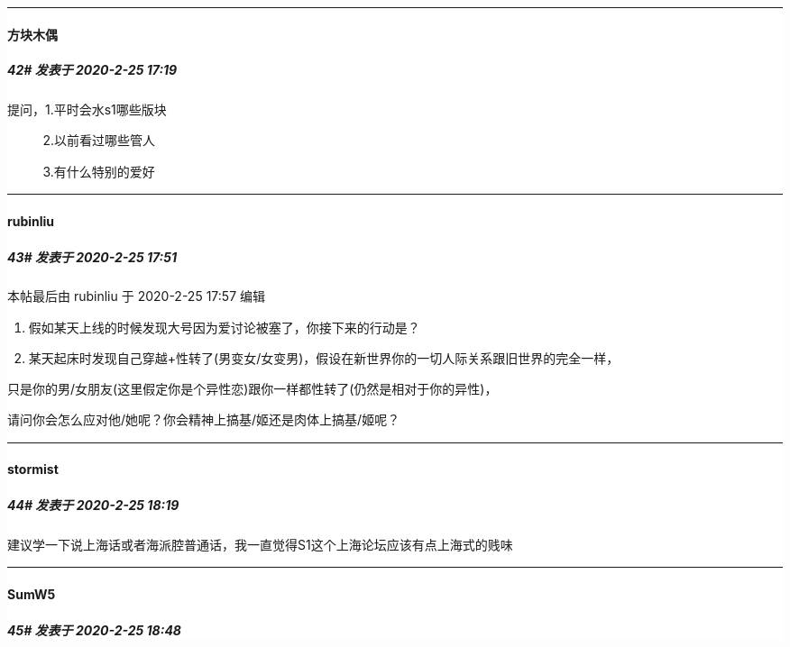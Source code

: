 





-----

####  方块木偶  
##### 42#       发表于 2020-2-25 17:19




提问，1.平时会水s1哪些版块

          2.以前看过哪些管人

          3.有什么特别的爱好 







-----

####  rubinliu  
##### 43#       发表于 2020-2-25 17:51



 本帖最后由 rubinliu 于 2020-2-25 17:57 编辑 

1. 假如某天上线的时候发现大号因为爱讨论被塞了，你接下来的行动是？


2. 某天起床时发现自己穿越+性转了(男变女/女变男)，假设在新世界你的一切人际关系跟旧世界的完全一样，

只是你的男/女朋友(这里假定你是个异性恋)跟你一样都性转了(仍然是相对于你的异性)，

请问你会怎么应对他/她呢？你会精神上搞基/姬还是肉体上搞基/姬呢？








-----

####  stormist  
##### 44#       发表于 2020-2-25 18:19




建议学一下说上海话或者海派腔普通话，我一直觉得S1这个上海论坛应该有点上海式的贱味







-----

####  SumW5  
##### 45#       发表于 2020-2-25 18:48
